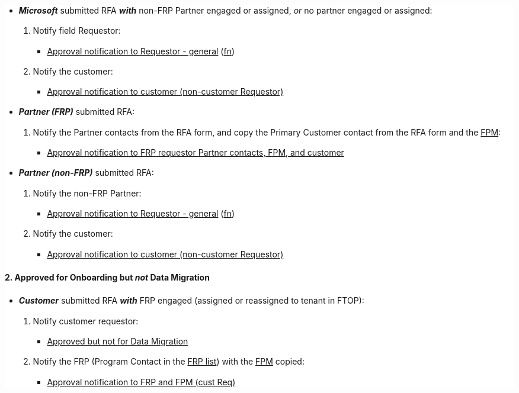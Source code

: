 - ***Microsoft*** submitted RFA ***with*** non-FRP Partner engaged or assigned, *or* no partner engaged or assigned:

    1. Notify field Requestor:

        - [Approval notification to Requestor - general](https://microsoft.sharepoint.com/teams/FastTrackAssignmentTeamLeads/Shared%20Documents/AiR%20Leads/Gateway%20RFA%20Team%20GitHub%20files/rfa-approval-notification-to-requestor-general.msg) ([fn](#skype-for-business-footnote))

    1. Notify the customer:

        - [Approval notification to customer (non-customer Requestor)](https://microsoft.sharepoint.com/teams/FastTrackAssignmentTeamLeads/Shared%20Documents/AiR%20Leads/Gateway%20RFA%20Team%20GitHub%20files/rfa-approval-notification-to-customer-when-non-customer-requestor.msg)

- ***Partner (FRP)*** submitted RFA:

    1. Notify the Partner contacts from the RFA form, and copy the Primary Customer contact from the RFA form and the [FPM](https://msit.powerbi.com/groups/me/dashboards/2d456979-c0ff-4a19-a2a8-2c92c791ef91):

        - [Approval notification to FRP requestor Partner contacts, FPM, and customer](https://microsoft.sharepoint.com/teams/FastTrackAssignmentTeamLeads/Shared%20Documents/AiR%20Leads/Gateway%20RFA%20Team%20GitHub%20files/COVID-19%20email%20templates/FRP%20Notification%20templates%20with%20COVID%20Subject/covid-subject-rfa-approval-and-assignment-notif-partner-requestor-frp-customer-and-fpm.msg)

- ***Partner (non-FRP)*** submitted RFA:

    1. Notify the non-FRP Partner:

        - [Approval notification to Requestor - general](https://microsoft.sharepoint.com/teams/FastTrackAssignmentTeamLeads/Shared%20Documents/AiR%20Leads/Gateway%20RFA%20Team%20GitHub%20files/rfa-approval-notification-to-requestor-general.msg) ([fn](#skype-for-business-footnote))

    1. Notify the customer:

        - [Approval notification to customer (non-customer Requestor)](https://microsoft.sharepoint.com/teams/FastTrackAssignmentTeamLeads/Shared%20Documents/AiR%20Leads/Gateway%20RFA%20Team%20GitHub%20files/rfa-approval-notification-to-customer-when-non-customer-requestor.msg)

#### 2. Approved for Onboarding but ***not*** Data Migration

- ***Customer*** submitted RFA ***with*** FRP engaged (assigned or reassigned to tenant in FTOP):

    1. Notify customer requestor:

        - [Approved but not for Data Migration](https://microsoft.sharepoint.com/teams/FastTrackAssignmentTeamLeads/Shared%20Documents/AiR%20Leads/Gateway%20RFA%20Team%20GitHub%20files/COVID-19%20email%20templates/approved-but-not-data.msg)

    1. Notify the FRP (Program Contact in the [FRP list](https://msit.powerbi.com/groups/me/apps/f8dbc5ed-8560-4384-99bb-6486899741e9/reports/b3b75f94-ac3b-4760-a8c1-a984b0e1a24d/ReportSection286e648ca0a2792b097a?ctid=72f988bf-86f1-41af-91ab-2d7cd011db47)) with the [FPM](https://msit.powerbi.com/groups/me/dashboards/2d456979-c0ff-4a19-a2a8-2c92c791ef91) copied:

        - [Approval notification to FRP and FPM (cust Req)](https://microsoft.sharepoint.com/teams/FastTrackAssignmentTeamLeads/Shared%20Documents/AiR%20Leads/Gateway%20RFA%20Team%20GitHub%20files/COVID-19%20email%20templates/FRP%20Notification%20templates%20with%20COVID%20Subject/covid-subject-rfa-approval-and-assignment-notificaton-for-frp-and-fpm-when-cr.msg)

